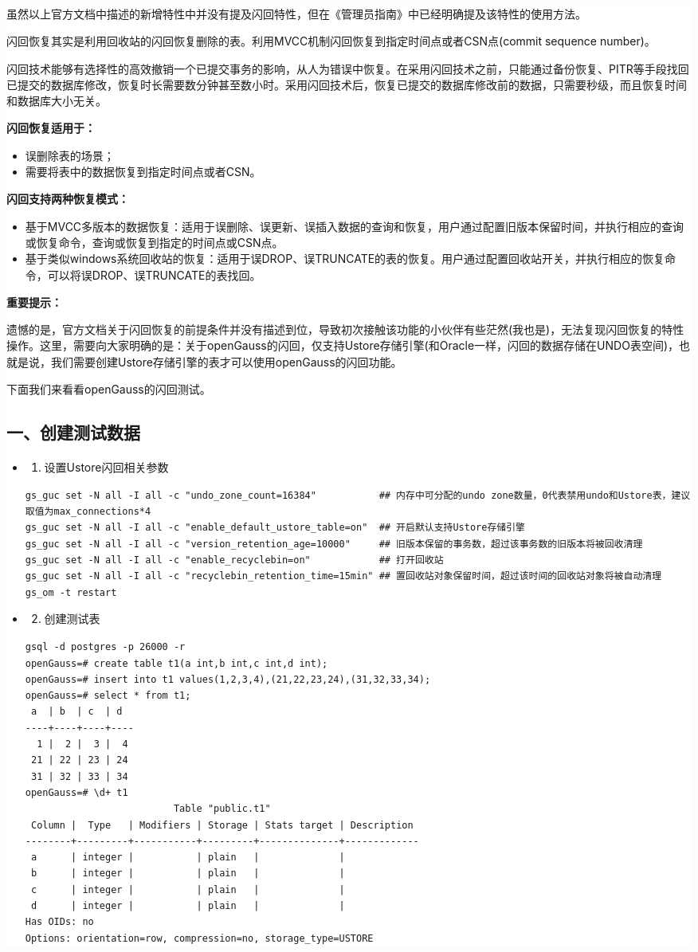 虽然以上官方文档中描述的新增特性中并没有提及闪回特性，但在《管理员指南》中已经明确提及该特性的使用方法。

闪回恢复其实是利用回收站的闪回恢复删除的表。利用MVCC机制闪回恢复到指定时间点或者CSN点\(commit sequence number\)。

闪回技术能够有选择性的高效撤销一个已提交事务的影响，从人为错误中恢复。在采用闪回技术之前，只能通过备份恢复、PITR等手段找回已提交的数据库修改，恢复时长需要数分钟甚至数小时。采用闪回技术后，恢复已提交的数据库修改前的数据，只需要秒级，而且恢复时间和数据库大小无关。

**闪回恢复适用于：**

-   误删除表的场景；
-   需要将表中的数据恢复到指定时间点或者CSN。

**闪回支持两种恢复模式：**

-   基于MVCC多版本的数据恢复：适用于误删除、误更新、误插入数据的查询和恢复，用户通过配置旧版本保留时间，并执行相应的查询或恢复命令，查询或恢复到指定的时间点或CSN点。
-   基于类似windows系统回收站的恢复：适用于误DROP、误TRUNCATE的表的恢复。用户通过配置回收站开关，并执行相应的恢复命令，可以将误DROP、误TRUNCATE的表找回。

**重要提示：**

遗憾的是，官方文档关于闪回恢复的前提条件并没有描述到位，导致初次接触该功能的小伙伴有些茫然\(我也是\)，无法复现闪回恢复的特性操作。这里，需要向大家明确的是：关于openGauss的闪回，仅支持Ustore存储引擎\(和Oracle一样，闪回的数据存储在UNDO表空间\)，也就是说，我们需要创建Ustore存储引擎的表才可以使用openGauss的闪回功能。

下面我们来看看openGauss的闪回测试。

## 一、创建测试数据<a name="section419121322319"></a>

-   1. 设置Ustore闪回相关参数

    ```
    gs_guc set -N all -I all -c "undo_zone_count=16384"           ## 内存中可分配的undo zone数量，0代表禁用undo和Ustore表，建议取值为max_connections*4
    gs_guc set -N all -I all -c "enable_default_ustore_table=on"  ## 开启默认支持Ustore存储引擎
    gs_guc set -N all -I all -c "version_retention_age=10000"     ## 旧版本保留的事务数，超过该事务数的旧版本将被回收清理
    gs_guc set -N all -I all -c "enable_recyclebin=on"            ## 打开回收站
    gs_guc set -N all -I all -c "recyclebin_retention_time=15min" ## 置回收站对象保留时间，超过该时间的回收站对象将被自动清理
    gs_om -t restart
    ```

-   2. 创建测试表

    ```
    gsql -d postgres -p 26000 -r
    openGauss=# create table t1(a int,b int,c int,d int);
    openGauss=# insert into t1 values(1,2,3,4),(21,22,23,24),(31,32,33,34);
    openGauss=# select * from t1;
     a  | b  | c  | d
    ----+----+----+----
      1 |  2 |  3 |  4
     21 | 22 | 23 | 24
     31 | 32 | 33 | 34
    openGauss=# \d+ t1
                              Table "public.t1"
     Column |  Type   | Modifiers | Storage | Stats target | Description
    --------+---------+-----------+---------+--------------+-------------
     a      | integer |           | plain   |              |
     b      | integer |           | plain   |              |
     c      | integer |           | plain   |              |
     d      | integer |           | plain   |              |
    Has OIDs: no
    Options: orientation=row, compression=no, storage_type=USTORE
    ```
